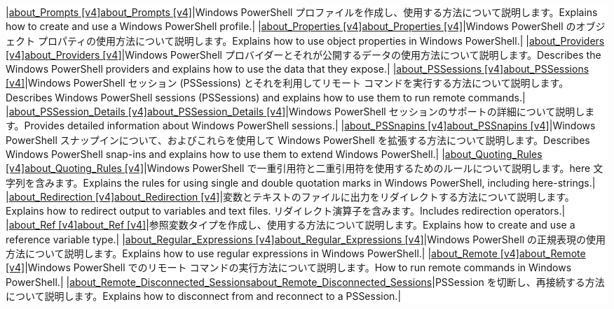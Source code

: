 |[<span data-ttu-id="112a4-225">about_Prompts [v4]</span><span class="sxs-lookup"><span data-stu-id="112a4-225">about_Prompts [v4]</span></span>](https://technet.microsoft.com/en-us/library/251843dc-4db3-4e21-aac6-acd3135b3ef6)|<span data-ttu-id="112a4-226">Windows PowerShell プロファイルを作成し、使用する方法について説明します。</span><span class="sxs-lookup"><span data-stu-id="112a4-226">Explains how to create and use a Windows PowerShell profile.</span></span>|
|[<span data-ttu-id="112a4-227">about_Properties [v4]</span><span class="sxs-lookup"><span data-stu-id="112a4-227">about_Properties [v4]</span></span>](https://technet.microsoft.com/en-us/library/2e8780bc-ed61-4644-a2bd-d614649bf14e)|<span data-ttu-id="112a4-228">Windows PowerShell のオブジェクト プロパティの使用方法について説明します。</span><span class="sxs-lookup"><span data-stu-id="112a4-228">Explains how to use object properties in Windows PowerShell.</span></span>|
|[<span data-ttu-id="112a4-229">about_Providers [v4]</span><span class="sxs-lookup"><span data-stu-id="112a4-229">about_Providers [v4]</span></span>](https://technet.microsoft.com/en-us/library/2d9b3f32-be78-49ad-a547-21231c803242)|<span data-ttu-id="112a4-230">Windows PowerShell プロバイダーとそれが公開するデータの使用方法について説明します。</span><span class="sxs-lookup"><span data-stu-id="112a4-230">Describes the Windows PowerShell providers and explains how to use the data that they expose.</span></span>|
|[<span data-ttu-id="112a4-231">about_PSSessions [v4]</span><span class="sxs-lookup"><span data-stu-id="112a4-231">about_PSSessions [v4]</span></span>](https://technet.microsoft.com/en-us/library/747682ac-6499-4031-8dcc-5f22e831b549)|<span data-ttu-id="112a4-232">Windows PowerShell セッション (PSSessions) とそれを利用してリモート コマンドを実行する方法について説明します。</span><span class="sxs-lookup"><span data-stu-id="112a4-232">Describes Windows PowerShell sessions (PSSessions) and explains how to use them to run remote commands.</span></span>|
|[<span data-ttu-id="112a4-233">about_PSSession_Details [v4]</span><span class="sxs-lookup"><span data-stu-id="112a4-233">about_PSSession_Details [v4]</span></span>](https://technet.microsoft.com/en-us/library/d2c594e8-bcf6-4db5-8335-6487adcaf7eb)|<span data-ttu-id="112a4-234">Windows PowerShell セッションのサポートの詳細について説明します。</span><span class="sxs-lookup"><span data-stu-id="112a4-234">Provides detailed information about Windows PowerShell sessions.</span></span>|
|[<span data-ttu-id="112a4-235">about_PSSnapins [v4]</span><span class="sxs-lookup"><span data-stu-id="112a4-235">about_PSSnapins [v4]</span></span>](https://technet.microsoft.com/en-us/library/87afc358-9075-4264-a94e-3edf39eb52aa)|<span data-ttu-id="112a4-236">Windows PowerShell スナップインについて、およびこれらを使用して Windows PowerShell を拡張する方法について説明します。</span><span class="sxs-lookup"><span data-stu-id="112a4-236">Describes Windows PowerShell snap-ins and explains how to use them to extend Windows PowerShell.</span></span>|
|[<span data-ttu-id="112a4-237">about_Quoting_Rules [v4]</span><span class="sxs-lookup"><span data-stu-id="112a4-237">about_Quoting_Rules [v4]</span></span>](https://technet.microsoft.com/en-us/library/295e444a-4219-40c6-b16f-3685c7c7bc52)|<span data-ttu-id="112a4-238">Windows PowerShell で一重引用符と二重引用符を使用するためのルールについて説明します。here 文字列を含みます。</span><span class="sxs-lookup"><span data-stu-id="112a4-238">Explains the rules for using single and double quotation marks in Windows PowerShell, including here-strings.</span></span>|
|[<span data-ttu-id="112a4-239">about_Redirection [v4]</span><span class="sxs-lookup"><span data-stu-id="112a4-239">about_Redirection [v4]</span></span>](https://technet.microsoft.com/en-us/library/328167e4-1247-4f7e-a179-b5bb15cf617c)|<span data-ttu-id="112a4-240">変数とテキストのファイルに出力をリダイレクトする方法について説明します。</span><span class="sxs-lookup"><span data-stu-id="112a4-240">Explains how to redirect output to variables and text files.</span></span> <span data-ttu-id="112a4-241">リダイレクト演算子を含みます。</span><span class="sxs-lookup"><span data-stu-id="112a4-241">Includes redirection operators.</span></span>|
|[<span data-ttu-id="112a4-242">about_Ref [v4]</span><span class="sxs-lookup"><span data-stu-id="112a4-242">about_Ref [v4]</span></span>](https://technet.microsoft.com/en-us/library/2e015309-2833-48f9-b9cd-bc176317de22)|<span data-ttu-id="112a4-243">参照変数タイプを作成し、使用する方法について説明します。</span><span class="sxs-lookup"><span data-stu-id="112a4-243">Explains how to create and use a reference variable type.</span></span>|
|[<span data-ttu-id="112a4-244">about_Regular_Expressions [v4]</span><span class="sxs-lookup"><span data-stu-id="112a4-244">about_Regular_Expressions [v4]</span></span>](https://technet.microsoft.com/en-us/library/b8dfae27-fb64-4d24-b065-fbc9bee88ae3)|<span data-ttu-id="112a4-245">Windows PowerShell の正規表現の使用方法について説明します。</span><span class="sxs-lookup"><span data-stu-id="112a4-245">Explains how to use regular expressions in Windows PowerShell.</span></span>|
|[<span data-ttu-id="112a4-246">about_Remote [v4]</span><span class="sxs-lookup"><span data-stu-id="112a4-246">about_Remote [v4]</span></span>](https://technet.microsoft.com/en-us/library/ef0d14ce-0263-4458-a987-c89e47784d27)|<span data-ttu-id="112a4-247">Windows PowerShell でのリモート コマンドの実行方法について説明します。</span><span class="sxs-lookup"><span data-stu-id="112a4-247">How to run remote commands in Windows PowerShell.</span></span>|
|[<span data-ttu-id="112a4-248">about_Remote_Disconnected_Sessions</span><span class="sxs-lookup"><span data-stu-id="112a4-248">about_Remote_Disconnected_Sessions</span></span>](https://technet.microsoft.com/en-us/library/adc4b4b4-3d51-4e01-9be2-5a74f530e3f3)|<span data-ttu-id="112a4-249">PSSession を切断し、再接続する方法について説明します。</span><span class="sxs-lookup"><span data-stu-id="112a4-249">Explains how to disconnect from and reconnect to a PSSession.</span></span>|